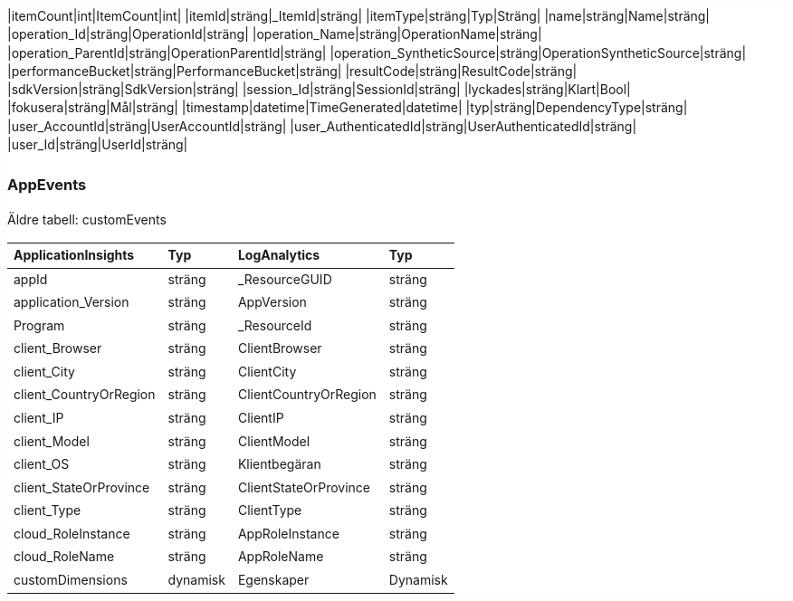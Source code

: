 |itemCount|int|ItemCount|int|
|itemId|sträng|\_ItemId|sträng|
|itemType|sträng|Typ|Sträng|
|name|sträng|Name|sträng|
|operation_Id|sträng|OperationId|sträng|
|operation_Name|sträng|OperationName|sträng|
|operation_ParentId|sträng|OperationParentId|sträng|
|operation_SyntheticSource|sträng|OperationSyntheticSource|sträng|
|performanceBucket|sträng|PerformanceBucket|sträng|
|resultCode|sträng|ResultCode|sträng|
|sdkVersion|sträng|SdkVersion|sträng|
|session_Id|sträng|SessionId|sträng|
|lyckades|sträng|Klart|Bool|
|fokusera|sträng|Mål|sträng|
|timestamp|datetime|TimeGenerated|datetime|
|typ|sträng|DependencyType|sträng|
|user_AccountId|sträng|UserAccountId|sträng|
|user_AuthenticatedId|sträng|UserAuthenticatedId|sträng|
|user_Id|sträng|UserId|sträng|

### <a name="appevents"></a>AppEvents

Äldre tabell: customEvents

|ApplicationInsights|Typ|LogAnalytics|Typ|
|:---|:---|:---|:---|
|appId|sträng|\_ResourceGUID|sträng|
|application_Version|sträng|AppVersion|sträng|
|Program|sträng|\_ResourceId|sträng|
|client_Browser|sträng|ClientBrowser|sträng|
|client_City|sträng|ClientCity|sträng|
|client_CountryOrRegion|sträng|ClientCountryOrRegion|sträng|
|client_IP|sträng|ClientIP|sträng|
|client_Model|sträng|ClientModel|sträng|
|client_OS|sträng|Klientbegäran|sträng|
|client_StateOrProvince|sträng|ClientStateOrProvince|sträng|
|client_Type|sträng|ClientType|sträng|
|cloud_RoleInstance|sträng|AppRoleInstance|sträng|
|cloud_RoleName|sträng|AppRoleName|sträng|
|customDimensions|dynamisk|Egenskaper|Dynamisk|